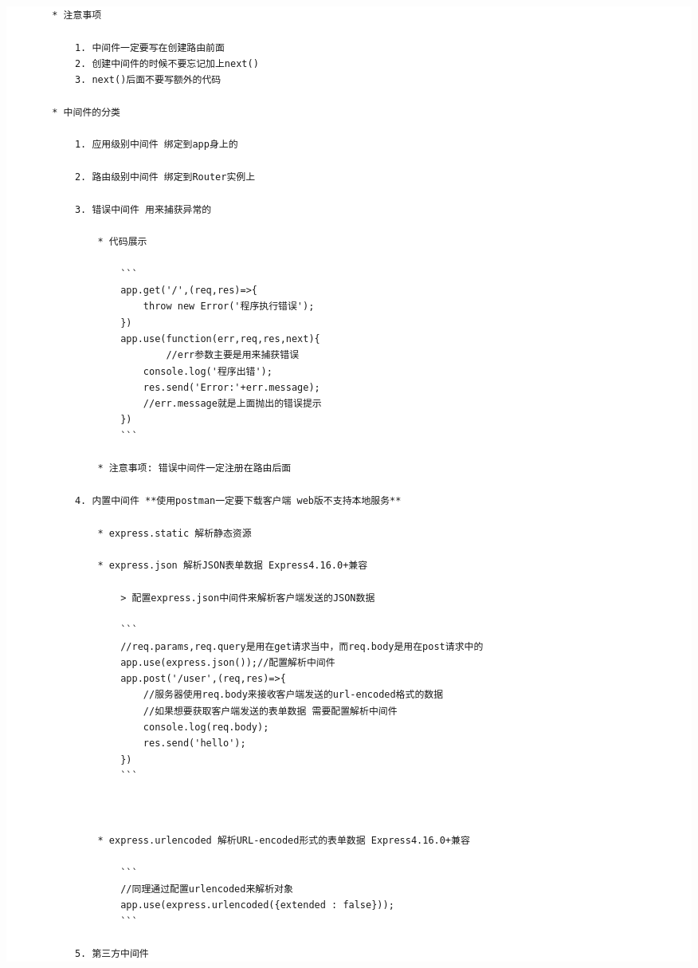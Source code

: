             * 注意事项

                1. 中间件一定要写在创建路由前面
                2. 创建中间件的时候不要忘记加上next()
                3. next()后面不要写额外的代码

            * 中间件的分类

                1. 应用级别中间件 绑定到app身上的

                2. 路由级别中间件 绑定到Router实例上

                3. 错误中间件 用来捕获异常的

                    * 代码展示

                        ```
                        app.get('/',(req,res)=>{
                            throw new Error('程序执行错误');
                        })
                        app.use(function(err,req,res,next){
                        		//err参数主要是用来捕获错误
                            console.log('程序出错');
                            res.send('Error:'+err.message);
                            //err.message就是上面抛出的错误提示
                        })
                        ```

                    * 注意事项: 错误中间件一定注册在路由后面 

                4. 内置中间件 **使用postman一定要下载客户端 web版不支持本地服务**

                    * express.static 解析静态资源

                    * express.json 解析JSON表单数据 Express4.16.0+兼容

                        > 配置express.json中间件来解析客户端发送的JSON数据

                        ```
                        //req.params,req.query是用在get请求当中，而req.body是用在post请求中的
                        app.use(express.json());//配置解析中间件
                        app.post('/user',(req,res)=>{
                            //服务器使用req.body来接收客户端发送的url-encoded格式的数据
                            //如果想要获取客户端发送的表单数据 需要配置解析中间件
                            console.log(req.body);
                            res.send('hello');
                        }) 
                        ```

                        

                    * express.urlencoded 解析URL-encoded形式的表单数据 Express4.16.0+兼容

                        ```
                        //同理通过配置urlencoded来解析对象
                        app.use(express.urlencoded({extended : false}));
                        ```

                5. 第三方中间件
